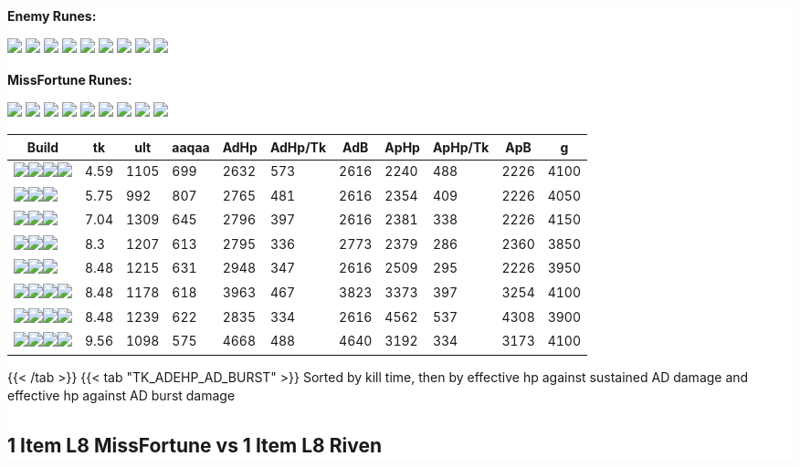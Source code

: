 
**Enemy Runes:**





![](/Styles/Precision/Conqueror/Conqueror.png)
![](/Styles/Precision/Triumph.png)
![](/Styles/Precision/LegendAlacrity/LegendAlacrity.png)
![](/Styles/Sorcery/LastStand/LastStand.png)
![](/Styles/Sorcery/Transcendence/Transcendence.png)
![](/Styles/Sorcery/GatheringStorm/GatheringStorm.png)
![](/StatMods/StatModsCDRScalingIcon.png)
![](/StatMods/StatModsAdaptiveForceIcon.png)
![](/StatMods/StatModsArmorIcon.png)



**MissFortune Runes:**


![](/Styles/Precision/PressTheAttack/PressTheAttack.png)
![](/Styles/Precision/Overheal.png)
![](/Styles/Precision/LegendBloodline/LegendBloodline.png)
![](/Styles/Precision/CoupDeGrace/CoupDeGrace.png)
![](/Styles/Sorcery/AbsoluteFocus/AbsoluteFocus.png)
![](/Styles/Sorcery/GatheringStorm/GatheringStorm.png)
![](/StatMods/StatModsAdaptiveForceIcon.png)
![](/StatMods/StatModsAdaptiveForceIcon.png)
![](/StatMods/StatModsArmorIcon.png)





 Build |tk|ult|aaqaa|AdHp|AdHp/Tk|AdB|ApHp|ApHp/Tk|ApB|g
-|-|-|-|-|-|-|-|-|-|-
![](/item/6672.png)![](/item/1001.png)![](/item/1055.png)![](/item/1036.png)|4.59|1105|699|2632|573|2616|2240|488|2226|4100
![](/item/3153.png)![](/item/1001.png)![](/item/1055.png)|5.75|992|807|2765|481|2616|2354|409|2226|4050
![](/item/3074.png)![](/item/1001.png)![](/item/1055.png)|7.04|1309|645|2796|397|2616|2381|338|2226|4150
![](/item/6692.png)![](/item/1001.png)![](/item/1055.png)|8.3|1207|613|2795|336|2773|2379|286|2360|3850
![](/item/3072.png)![](/item/1001.png)![](/item/1055.png)|8.48|1215|631|2948|347|2616|2509|295|2226|3950
![](/item/6673.png)![](/item/1001.png)![](/item/1055.png)![](/item/1036.png)|8.48|1178|618|3963|467|3823|3373|397|3254|4100
![](/item/3156.png)![](/item/1001.png)![](/item/1055.png)![](/item/1036.png)|8.48|1239|622|2835|334|2616|4562|537|4308|3900
![](/item/3026.png)![](/item/1001.png)![](/item/1055.png)![](/item/1036.png)|9.56|1098|575|4668|488|4640|3192|334|3173|4100
{{< /tab >}}
{{< tab "TK_ADEHP_AD_BURST" >}}
Sorted by kill time, then by effective hp against sustained AD damage and effective hp against AD burst damage
## 1 Item L8 MissFortune vs 1 Item L8 Riven
